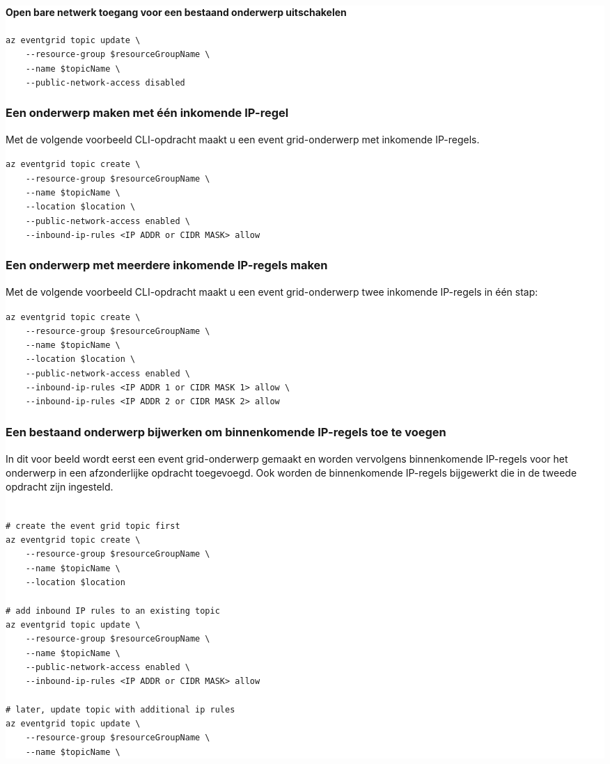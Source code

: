 #### <a name="disable-public-network-access-for-an-existing-topic"></a>Open bare netwerk toegang voor een bestaand onderwerp uitschakelen 

```azurecli-interactive
az eventgrid topic update \
    --resource-group $resourceGroupName \
    --name $topicName \
    --public-network-access disabled
```

### <a name="create-a-topic-with-single-inbound-ip-rule"></a>Een onderwerp maken met één inkomende IP-regel
Met de volgende voorbeeld CLI-opdracht maakt u een event grid-onderwerp met inkomende IP-regels. 

```azurecli-interactive
az eventgrid topic create \
    --resource-group $resourceGroupName \
    --name $topicName \
    --location $location \
    --public-network-access enabled \
    --inbound-ip-rules <IP ADDR or CIDR MASK> allow 
```

### <a name="create-a-topic-with-multiple-inbound-ip-rules"></a>Een onderwerp met meerdere inkomende IP-regels maken

Met de volgende voorbeeld CLI-opdracht maakt u een event grid-onderwerp twee inkomende IP-regels in één stap: 

```azurecli-interactive
az eventgrid topic create \
    --resource-group $resourceGroupName \
    --name $topicName \
    --location $location \
    --public-network-access enabled \
    --inbound-ip-rules <IP ADDR 1 or CIDR MASK 1> allow \
    --inbound-ip-rules <IP ADDR 2 or CIDR MASK 2> allow
```

### <a name="update-an-existing-topic-to-add-inbound-ip-rules"></a>Een bestaand onderwerp bijwerken om binnenkomende IP-regels toe te voegen
In dit voor beeld wordt eerst een event grid-onderwerp gemaakt en worden vervolgens binnenkomende IP-regels voor het onderwerp in een afzonderlijke opdracht toegevoegd. Ook worden de binnenkomende IP-regels bijgewerkt die in de tweede opdracht zijn ingesteld. 

```azurecli-interactive

# create the event grid topic first
az eventgrid topic create \
    --resource-group $resourceGroupName \
    --name $topicName \
    --location $location

# add inbound IP rules to an existing topic
az eventgrid topic update \
    --resource-group $resourceGroupName \
    --name $topicName \
    --public-network-access enabled \
    --inbound-ip-rules <IP ADDR or CIDR MASK> allow

# later, update topic with additional ip rules
az eventgrid topic update \
    --resource-group $resourceGroupName \
    --name $topicName \
```